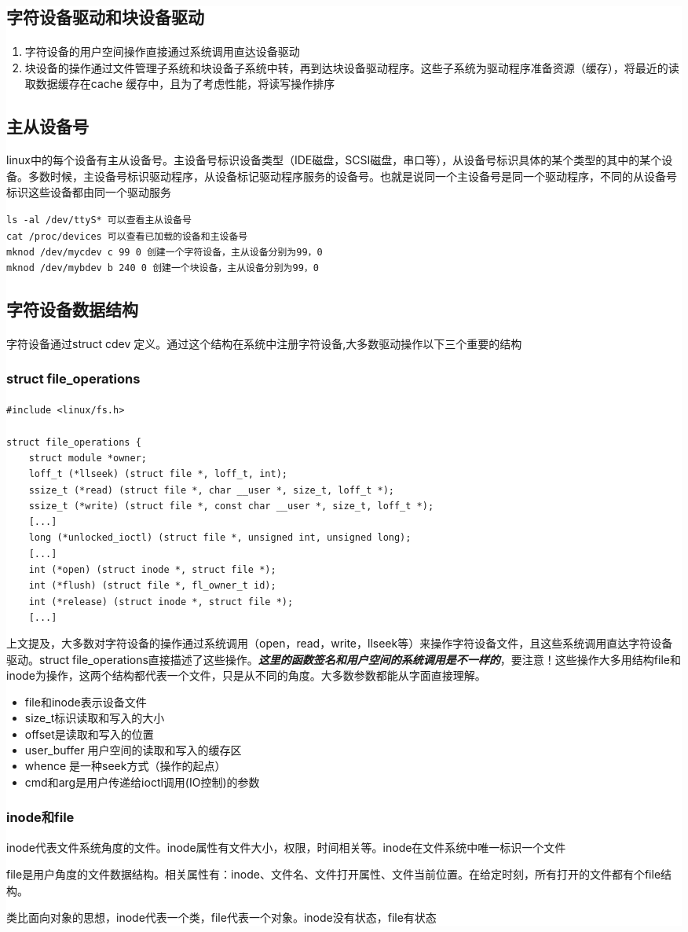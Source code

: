 ## 字符设备驱动和块设备驱动
1. 字符设备的用户空间操作直接通过系统调用直达设备驱动
2. 块设备的操作通过文件管理子系统和块设备子系统中转，再到达块设备驱动程序。这些子系统为驱动程序准备资源（缓存），将最近的读取数据缓存在cache 缓存中，且为了考虑性能，将读写操作排序

## 主从设备号
linux中的每个设备有主从设备号。主设备号标识设备类型（IDE磁盘，SCSI磁盘，串口等），从设备号标识具体的某个类型的其中的某个设备。多数时候，主设备号标识驱动程序，从设备标记驱动程序服务的设备号。也就是说同一个主设备号是同一个驱动程序，不同的从设备号标识这些设备都由同一个驱动服务
```
ls -al /dev/ttyS* 可以查看主从设备号
cat /proc/devices 可以查看已加载的设备和主设备号
mknod /dev/mycdev c 99 0 创建一个字符设备，主从设备分别为99，0
mknod /dev/mybdev b 240 0 创建一个块设备，主从设备分别为99，0
```
## 字符设备数据结构
字符设备通过struct cdev 定义。通过这个结构在系统中注册字符设备,大多数驱动操作以下三个重要的结构
   
### struct file_operations   
   
```
#include <linux/fs.h>

struct file_operations {
    struct module *owner;
    loff_t (*llseek) (struct file *, loff_t, int);
    ssize_t (*read) (struct file *, char __user *, size_t, loff_t *);
    ssize_t (*write) (struct file *, const char __user *, size_t, loff_t *);
    [...]
    long (*unlocked_ioctl) (struct file *, unsigned int, unsigned long);
    [...]
    int (*open) (struct inode *, struct file *);
    int (*flush) (struct file *, fl_owner_t id);
    int (*release) (struct inode *, struct file *);
    [...]
```

上文提及，大多数对字符设备的操作通过系统调用（open，read，write，llseek等）来操作字符设备文件，且这些系统调用直达字符设备驱动。struct file_operations直接描述了这些操作。***这里的函数签名和用户空间的系统调用是不一样的***，要注意！这些操作大多用结构file和inode为操作，这两个结构都代表一个文件，只是从不同的角度。大多数参数都能从字面直接理解。
- file和inode表示设备文件
- size_t标识读取和写入的大小
- offset是读取和写入的位置
- user_buffer 用户空间的读取和写入的缓存区
- whence 是一种seek方式（操作的起点）
- cmd和arg是用户传递给ioctl调用(IO控制)的参数

### inode和file
inode代表文件系统角度的文件。inode属性有文件大小，权限，时间相关等。inode在文件系统中唯一标识一个文件

file是用户角度的文件数据结构。相关属性有：inode、文件名、文件打开属性、文件当前位置。在给定时刻，所有打开的文件都有个file结构。

类比面向对象的思想，inode代表一个类，file代表一个对象。inode没有状态，file有状态
